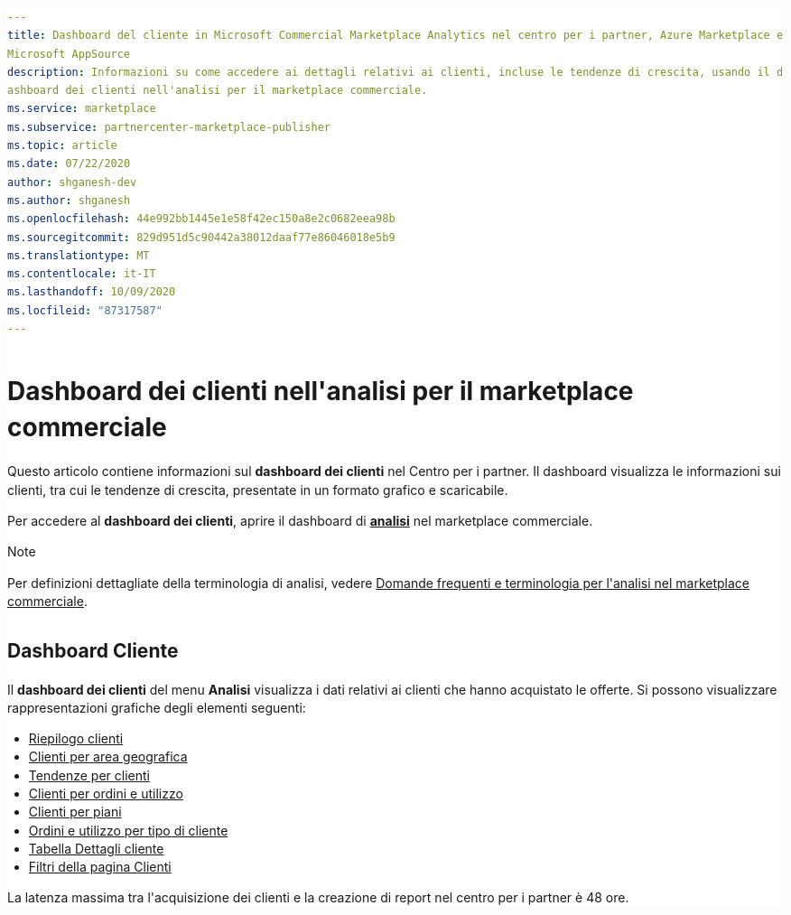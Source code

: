 ```yaml
---
title: Dashboard del cliente in Microsoft Commercial Marketplace Analytics nel centro per i partner, Azure Marketplace e Microsoft AppSource
description: Informazioni su come accedere ai dettagli relativi ai clienti, incluse le tendenze di crescita, usando il dashboard dei clienti nell'analisi per il marketplace commerciale.
ms.service: marketplace
ms.subservice: partnercenter-marketplace-publisher
ms.topic: article
ms.date: 07/22/2020
author: shganesh-dev
ms.author: shganesh
ms.openlocfilehash: 44e992bb1445e1e58f42ec150a8e2c0682eea98b
ms.sourcegitcommit: 829d951d5c90442a38012daaf77e86046018e5b9
ms.translationtype: MT
ms.contentlocale: it-IT
ms.lasthandoff: 10/09/2020
ms.locfileid: "87317587"
---
```

# <a name="customer-dashboard-in-commercial-marketplace-analytics"></a>Dashboard dei clienti nell'analisi per il marketplace commerciale

Questo articolo contiene informazioni sul **dashboard dei clienti** nel Centro per i partner. Il dashboard visualizza le informazioni sui clienti, tra cui le tendenze di crescita, presentate in un formato grafico e scaricabile.

Per accedere al **dashboard dei clienti**, aprire il dashboard di **[analisi](https://partner.microsoft.com/dashboard/commercial-marketplace/analytics/summary)** nel marketplace commerciale.

>[!NOTE]
> Per definizioni dettagliate della terminologia di analisi, vedere [Domande frequenti e terminologia per l'analisi nel marketplace commerciale](./faq-terminology.md).

## <a name="customer-dashboard"></a>Dashboard Cliente

Il **dashboard dei clienti** del menu **Analisi** visualizza i dati relativi ai clienti che hanno acquistato le offerte. Si possono visualizzare rappresentazioni grafiche degli elementi seguenti:

- [Riepilogo clienti](#customer-summary)
- [Clienti per area geografica](#customer-by-geography)
- [Tendenze per clienti](#customer-trends)
- [Clienti per ordini e utilizzo](#customers-by-orders-and-usage)
- [Clienti per piani](#customers-by-plans)
- [Ordini e utilizzo per tipo di cliente](#orders-and-usage-by-customer-type)
- [Tabella Dettagli cliente](#customer-details-table)
- [Filtri della pagina Clienti](#customer-page-filters)

La latenza massima tra l'acquisizione dei clienti e la creazione di report nel centro per i partner è 48 ore.
